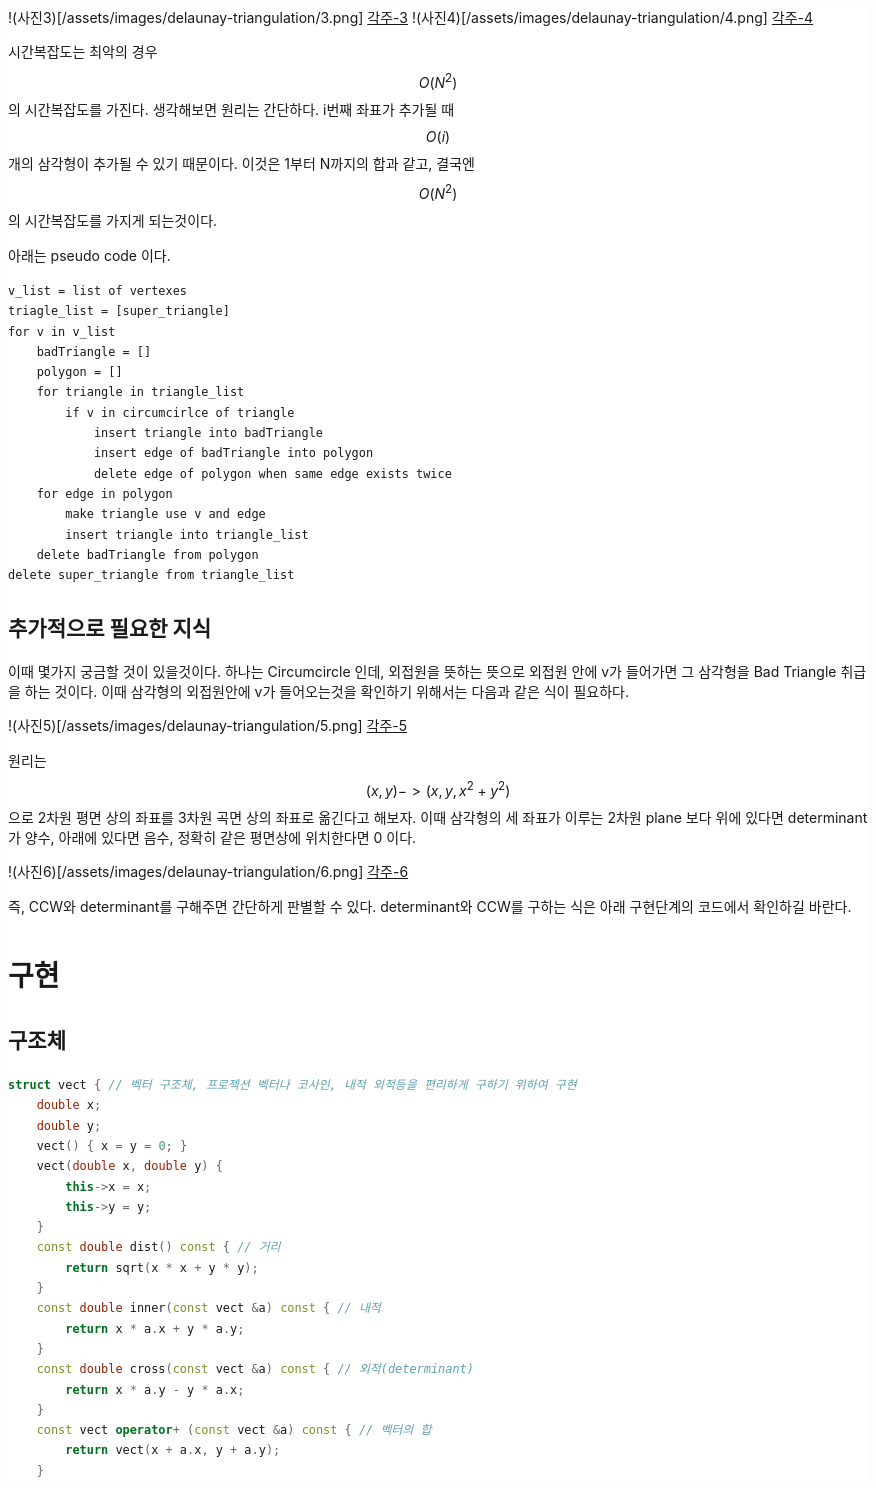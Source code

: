 !(사진3)[/assets/images/delaunay-triangulation/3.png] [각주-3]
!(사진4)[/assets/images/delaunay-triangulation/4.png] [각주-4]

시간복잡도는 최악의 경우 $$O(N^2)$$ 의 시간복잡도를 가진다.
생각해보면 원리는 간단하다. i번째 좌표가 추가될 때 $$O(i)$$ 개의 삼각형이 추가될 수 있기 때문이다.
이것은 1부터 N까지의 합과 같고, 결국엔 $$O(N^2)$$ 의 시간복잡도를 가지게 되는것이다.

아래는 pseudo code 이다.

```
v_list = list of vertexes
triagle_list = [super_triangle]
for v in v_list
    badTriangle = []
    polygon = []
    for triangle in triangle_list
        if v in circumcirlce of triangle
            insert triangle into badTriangle
            insert edge of badTriangle into polygon
            delete edge of polygon when same edge exists twice
    for edge in polygon
        make triangle use v and edge
        insert triangle into triangle_list
    delete badTriangle from polygon
delete super_triangle from triangle_list
```

## 추가적으로 필요한 지식

이때 몇가지 궁금할 것이 있을것이다. 하나는 Circumcircle 인데, 외접원을 뜻하는 뜻으로 외접원 안에 v가 들어가면
그 삼각형을 Bad Triangle 취급을 하는 것이다. 이때 삼각형의 외접원안에 v가 들어오는것을 확인하기 위해서는 다음과 같은 식이 필요하다.

!(사진5)[/assets/images/delaunay-triangulation/5.png] [각주-5]

원리는 $$(x, y) -> (x, y, x^2 + y^2)$$ 으로 2차원 평면 상의 좌표를 3차원 곡면 상의 좌표로 옮긴다고 해보자.
이때 삼각형의 세 좌표가 이루는 2차원 plane 보다 위에 있다면 determinant 가 양수, 아래에 있다면 음수, 정확히 같은 평면상에 위치한다면 0 이다.

!(사진6)[/assets/images/delaunay-triangulation/6.png] [각주-6]

즉, CCW와 determinant를 구해주면 간단하게 판별할 수 있다. determinant와 CCW를 구하는 식은 아래 구현단계의 코드에서 확인하길 바란다.

# 구현

## 구조체

```cpp
struct vect { // 벡터 구조체, 프로젝션 벡터나 코사인, 내적 외적등을 편리하게 구하기 위하여 구현
    double x;
    double y;
    vect() { x = y = 0; }
    vect(double x, double y) {
        this->x = x;
        this->y = y;
    }
    const double dist() const { // 거리
        return sqrt(x * x + y * y);
    }
    const double inner(const vect &a) const { // 내적
        return x * a.x + y * a.y;
    }
    const double cross(const vect &a) const { // 외적(determinant)
        return x * a.y - y * a.x;
    }
    const vect operator+ (const vect &a) const { // 벡터의 합
        return vect(x + a.x, y + a.y);
    }
```

[각주-1]: 1:-en.wikipedia.org;-delaunay-triangulation.-gjacquenot
[각주-2]: 2:-en.wikipedia.org;-bowyer-watson-algorithm.-johann-dreo
[각주-3]: 3:-en.wikipedia.org;-bowyer-watson-algorithm.-johann-dreo
[각주-4]: 4:-en.wikipedia.org;-bowyer-watson-algorithm.-johann-dreo
[각주-5]: 5:-guibas,-leonidas;-stolfi,-jorge-(1985).-"primitives-for-the-manipulation-of-general-subdivisions-and-the-computation-of-voronoi".-acm-transactions-on-graphics.-4-(2):-74~123
[각주-6]: 6:-guibas,-leonidas;-stolfi,-jorge-(1985).-"primitives-for-the-manipulation-of-general-subdivisions-and-the-computation-of-voronoi".-acm-transactions-on-graphics.-4-(2):-74~123